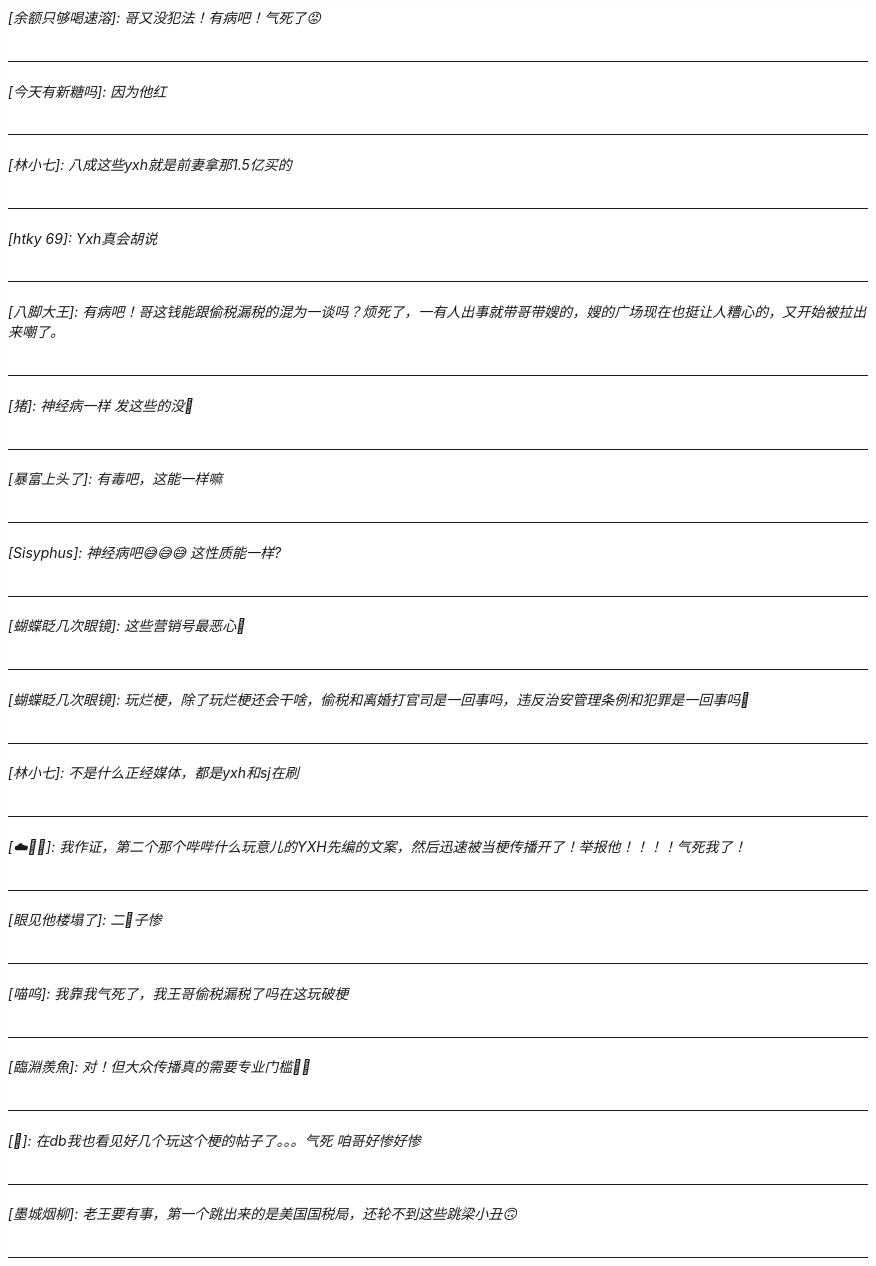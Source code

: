 ###### [余额只够喝速溶]: 哥又没犯法！有病吧！气死了😡
---------------------------------------

###### [今天有新糖吗]: 因为他红
---------------------------------------

###### [林小七]: 八成这些yxh就是前妻拿那1.5亿买的
---------------------------------------

###### [htky 69]: Yxh真会胡说
---------------------------------------

###### [八脚大王]: 有病吧！哥这钱能跟偷税漏税的混为一谈吗？烦死了，一有人出事就带哥带嫂的，嫂的广场现在也挺让人糟心的，又开始被拉出来嘲了。
---------------------------------------

###### [猪]: 神经病一样 发这些的没🧠
---------------------------------------

###### [暴富上头了]: 有毒吧，这能一样嘛
---------------------------------------

###### [Sisyphus]: 神经病吧😅😅😅 这性质能一样?
---------------------------------------

###### [蝴蝶眨几次眼镜]: 这些营销号最恶心👊
---------------------------------------

###### [蝴蝶眨几次眼镜]: 玩烂梗，除了玩烂梗还会干啥，偷税和离婚打官司是一回事吗，违反治安管理条例和犯罪是一回事吗👊
---------------------------------------

###### [林小七]: 不是什么正经媒体，都是yxh和sj在刷
---------------------------------------

###### [☁️🐶🍬]: 我作证，第二个那个哔哔什么玩意儿的YXH先编的文案，然后迅速被当梗传播开了！举报他！！！！气死我了！
---------------------------------------

###### [眼见他楼塌了]: 二🐶子惨
---------------------------------------

###### [喵呜]: 我靠我气死了，我王哥偷税漏税了吗在这玩破梗
---------------------------------------

###### [臨淵羨魚]: 对！但大众传播真的需要专业门槛🙏🏻
---------------------------------------

###### [🍁]: 在db我也看见好几个玩这个梗的帖子了。。。气死 咱哥好惨好惨
---------------------------------------

###### [墨城烟柳]: 老王要有事，第一个跳出来的是美国国税局，还轮不到这些跳梁小丑🙃
---------------------------------------
